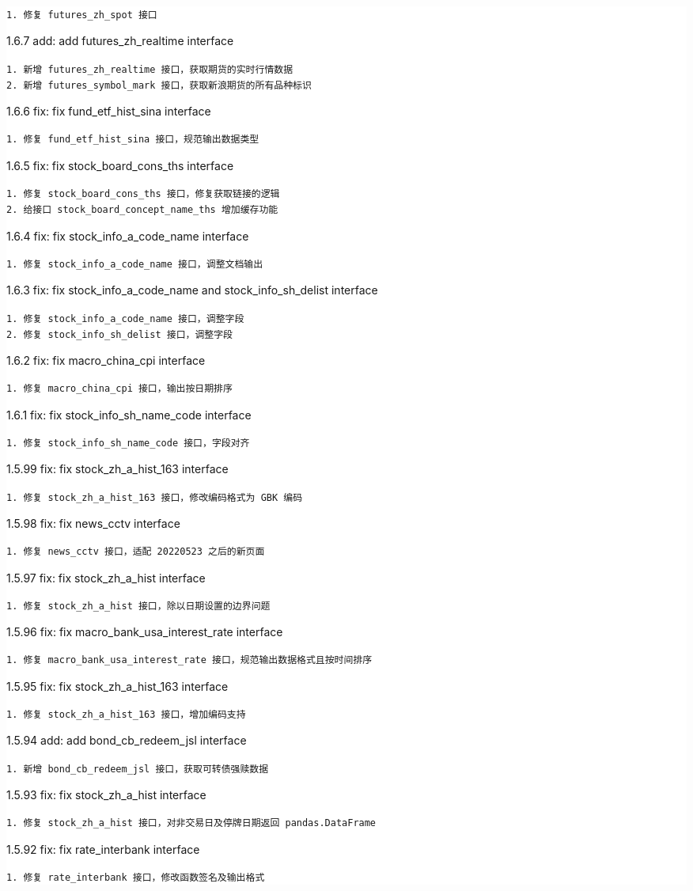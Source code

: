     1. 修复 futures_zh_spot 接口

1.6.7 add: add futures_zh_realtime interface

    1. 新增 futures_zh_realtime 接口，获取期货的实时行情数据
    2. 新增 futures_symbol_mark 接口，获取新浪期货的所有品种标识

1.6.6 fix: fix fund_etf_hist_sina interface

    1. 修复 fund_etf_hist_sina 接口，规范输出数据类型

1.6.5 fix: fix stock_board_cons_ths interface

    1. 修复 stock_board_cons_ths 接口，修复获取链接的逻辑
    2. 给接口 stock_board_concept_name_ths 增加缓存功能

1.6.4 fix: fix stock_info_a_code_name interface

    1. 修复 stock_info_a_code_name 接口，调整文档输出

1.6.3 fix: fix stock_info_a_code_name and stock_info_sh_delist interface

    1. 修复 stock_info_a_code_name 接口，调整字段
    2. 修复 stock_info_sh_delist 接口，调整字段

1.6.2 fix: fix macro_china_cpi interface

    1. 修复 macro_china_cpi 接口，输出按日期排序

1.6.1 fix: fix stock_info_sh_name_code interface

    1. 修复 stock_info_sh_name_code 接口，字段对齐

1.5.99 fix: fix stock_zh_a_hist_163 interface

    1. 修复 stock_zh_a_hist_163 接口，修改编码格式为 GBK 编码

1.5.98 fix: fix news_cctv interface

    1. 修复 news_cctv 接口，适配 20220523 之后的新页面

1.5.97 fix: fix stock_zh_a_hist interface

    1. 修复 stock_zh_a_hist 接口，除以日期设置的边界问题

1.5.96 fix: fix macro_bank_usa_interest_rate interface

    1. 修复 macro_bank_usa_interest_rate 接口，规范输出数据格式且按时间排序

1.5.95 fix: fix stock_zh_a_hist_163 interface

    1. 修复 stock_zh_a_hist_163 接口，增加编码支持

1.5.94 add: add bond_cb_redeem_jsl interface

    1. 新增 bond_cb_redeem_jsl 接口，获取可转债强赎数据

1.5.93 fix: fix stock_zh_a_hist interface

    1. 修复 stock_zh_a_hist 接口，对非交易日及停牌日期返回 pandas.DataFrame

1.5.92 fix: fix rate_interbank interface

    1. 修复 rate_interbank 接口，修改函数签名及输出格式
